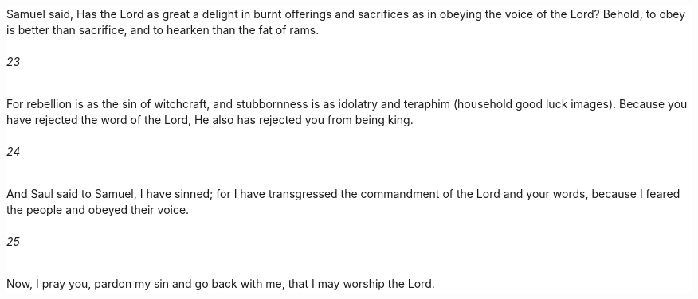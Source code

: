

Samuel said, Has the Lord as great a delight in burnt offerings and sacrifices as in obeying the voice of the Lord? Behold, to obey is better than sacrifice, and to hearken than the fat of rams. 













###### 23 






For rebellion is as the sin of witchcraft, and stubbornness is as idolatry and teraphim (household good luck images). Because you have rejected the word of the Lord, He also has rejected you from being king. 













###### 24 






And Saul said to Samuel, I have sinned; for I have transgressed the commandment of the Lord and your words, because I feared the people and obeyed their voice. 













###### 25 






Now, I pray you, pardon my sin and go back with me, that I may worship the Lord. 











